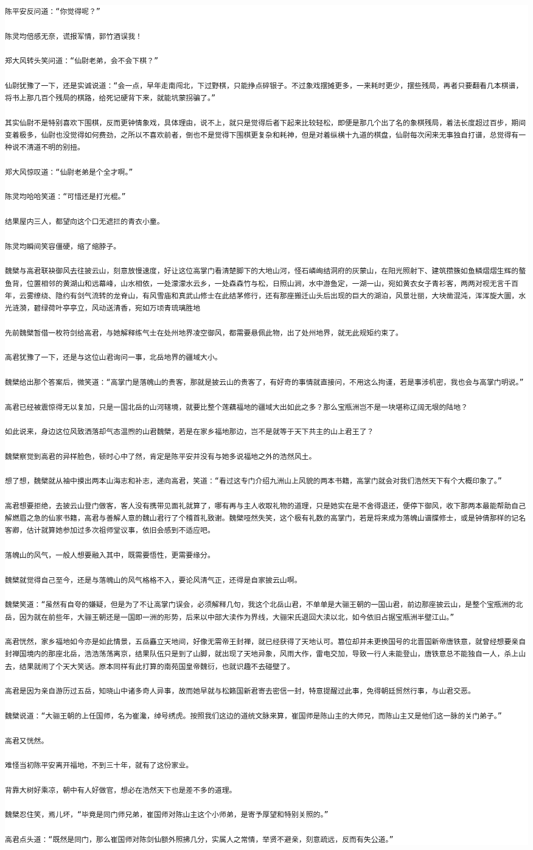     陈平安反问道：“你觉得呢？”

    陈灵均倍感无奈，谎报军情，郭竹酒误我！

    郑大风转头笑问道：“仙尉老弟，会不会下棋？”

    仙尉犹豫了一下，还是实诚说道：“会一点，早年走南闯北，下过野棋，只能挣点碎银子。不过象戏摆摊更多，一来耗时更少，摆些残局，再者只要翻看几本棋谱，将书上那几百个残局的棋路，给死记硬背下来，就能坑蒙拐骗了。”

    其实仙尉不是特别喜欢下围棋，反而更钟情象戏，具体理由，说不上，就只是觉得后者下起来比较轻松，即便是那几个出了名的象棋残局，着法长度超过百步，期间变着极多，仙尉也没觉得如何费劲，之所以不喜欢前者，倒也不是觉得下围棋更复杂和耗神，但是对着纵横十九道的棋盘，仙尉每次闲来无事独自打谱，总觉得有一种说不清道不明的别扭。

    郑大风惊叹道：“仙尉老弟是个全才啊。”

    陈灵均哈哈笑道：“可惜还是打光棍。”

    结果屋内三人，都望向这个口无遮拦的青衣小童。

    陈灵均瞬间笑容僵硬，缩了缩脖子。

    魏檗与高君联袂御风去往披云山，刻意放慢速度，好让这位高掌门看清楚脚下的大地山河，怪石嶙峋结洞府的灰蒙山，在阳光照射下、建筑攒簇如鱼鳞熠熠生辉的螯鱼背，位置相邻的黄湖山和远幕峰，山水相依，一处濛濛水云乡，一处森森竹与松，日照山涧，水中游鱼定，一湖一山，宛如黄衣女子青衫客，两两对视无言千百年，云雾缭绕、隐约有剑气流转的龙脊山，有风雪庙和真武山修士在此结茅修行，还有那座搬迁山头后出现的巨大的湖泊，风景壮丽，大块凿混沌，浑浑旋大圜，水光涟漪，碧绿荷叶亭亭立，风动送清香，宛如万顷青琉璃胜地

    先前魏檗暂借一枚符剑给高君，与她解释练气士在处州地界凌空御风，都需要悬佩此物，出了处州地界，就无此规矩约束了。

    高君犹豫了一下，还是与这位山君询问一事，北岳地界的疆域大小。

    魏檗给出那个答案后，微笑道：“高掌门是落魄山的贵客，那就是披云山的贵客了，有好奇的事情就直接问，不用这么拘谨，若是事涉机密，我也会与高掌门明说。”

    高君已经被震惊得无以复加，只是一国北岳的山河辖境，就要比整个莲藕福地的疆域大出如此之多？那么宝瓶洲岂不是一块堪称辽阔无垠的陆地？

    如此说来，身边这位风致洒落却气态温煦的山君魏檗，若是在家乡福地那边，岂不是就等于天下共主的山上君王了？

    魏檗察觉到高君的异样脸色，顿时心中了然，肯定是陈平安并没有与她多说福地之外的浩然风土。

    想了想，魏檗就从袖中摸出两本山海志和补志，递向高君，笑道：“看过这专门介绍九洲山上风貌的两本书籍，高掌门就会对我们浩然天下有个大概印象了。”

    高君想要拒绝，去披云山登门做客，客人没有携带见面礼就算了，哪有再与主人收取礼物的道理，只是她实在是不舍得退还，便停下御风，收下那两本最能帮助自己解燃眉之急的仙家书籍，高君与善解人意的魏山君行了个稽首礼致谢。魏檗哑然失笑，这个极有礼数的高掌门，若是将来成为落魄山谱牒修士，或是钟倩那样的记名客卿，估计就算她参加过多次祖师堂议事，依旧会感到不适应吧。

    落魄山的风气，一般人想要融入其中，既需要悟性，更需要缘分。

    魏檗就觉得自己至今，还是与落魄山的风气格格不入，要论风清气正，还得是自家披云山啊。

    魏檗笑道：“虽然有自夸的嫌疑，但是为了不让高掌门误会，必须解释几句，我这个北岳山君，不单单是大骊王朝的一国山君，前边那座披云山，是整个宝瓶洲的北岳，因为就在前些年，大骊王朝还是一国即一洲的形势，后来以中部大渎作为界线，大骊宋氏退回大渎以北，如今依旧占据宝瓶洲半壁江山。”

    高君恍然，家乡福地如今亦是如此情景，五岳矗立天地间，好像无需帝王封禅，就已经获得了天地认可。篡位却并未更换国号的北晋国新帝唐铁意，就曾经想要亲自封禅国境内的那座北岳，浩浩荡荡离京，结果队伍只是到了山脚，就出现了天地异象，风雨大作，雷电交加，导致一行人未能登山，唐铁意总不能独自一人，杀上山去，结果就闹了个天大笑话。原本同样有此打算的南苑国皇帝魏衍，也就识趣不去碰壁了。

    高君是因为亲自游历过五岳，知晓山中诸多奇人异事，故而她早就与松籁国新君寄去密信一封，特意提醒过此事，免得朝廷贸然行事，与山君交恶。

    魏檗说道：“大骊王朝的上任国师，名为崔瀺，绰号绣虎。按照我们这边的道统文脉来算，崔国师是陈山主的大师兄，而陈山主又是他们这一脉的关门弟子。”

    高君又恍然。

    难怪当初陈平安离开福地，不到三十年，就有了这份家业。

    背靠大树好乘凉，朝中有人好做官，想必在浩然天下也是差不多的道理。

    魏檗忍住笑，焉儿坏，“毕竟是同门师兄弟，崔国师对陈山主这个小师弟，是寄予厚望和特别关照的。”

    高君点头道：“既然是同门，那么崔国师对陈剑仙额外照拂几分，实属人之常情，举贤不避亲，刻意疏远，反而有失公道。”
